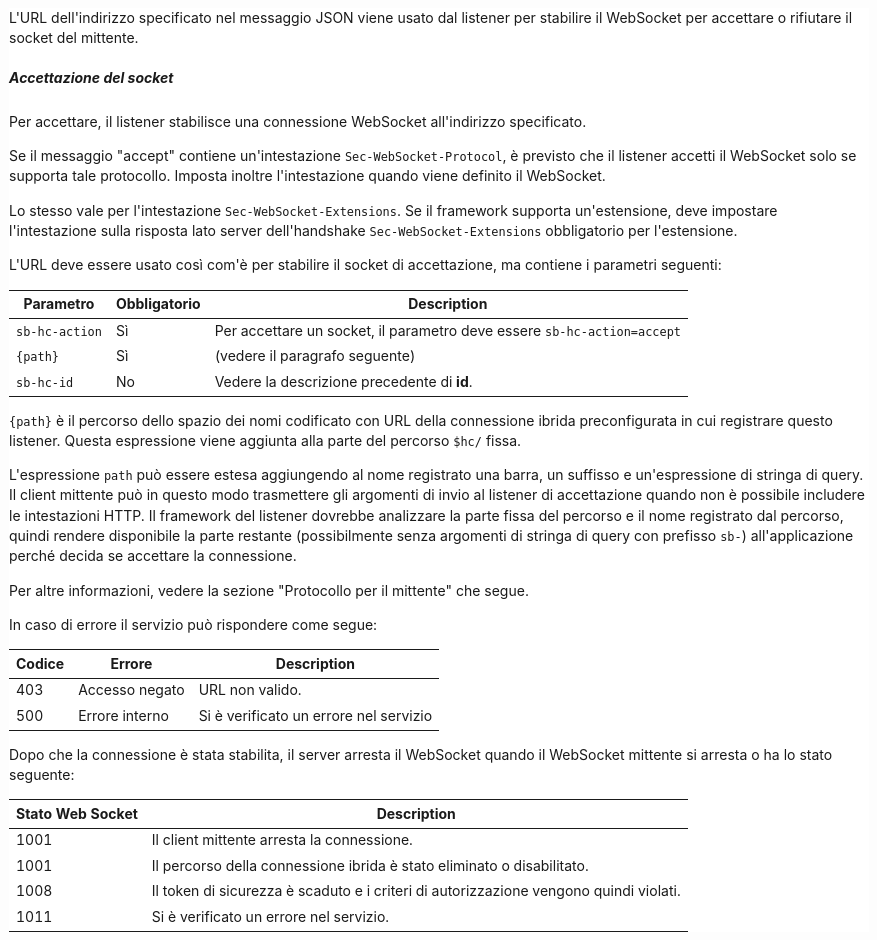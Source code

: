 L'URL dell'indirizzo specificato nel messaggio JSON viene usato dal listener per stabilire il WebSocket per accettare o rifiutare il socket del mittente.

##### <a name="accepting-the-socket"></a>Accettazione del socket

Per accettare, il listener stabilisce una connessione WebSocket all'indirizzo specificato.

Se il messaggio "accept" contiene un'intestazione `Sec-WebSocket-Protocol`, è previsto che il listener accetti il WebSocket solo se supporta tale protocollo. Imposta inoltre l'intestazione quando viene definito il WebSocket.

Lo stesso vale per l'intestazione `Sec-WebSocket-Extensions`. Se il framework supporta un'estensione, deve impostare l'intestazione sulla risposta lato server dell'handshake `Sec-WebSocket-Extensions` obbligatorio per l'estensione.

L'URL deve essere usato così com'è per stabilire il socket di accettazione, ma contiene i parametri seguenti:

| Parametro      | Obbligatorio | Description
| -------------- | -------- | -------------------------------------------------------------------
| `sb-hc-action` | Sì      | Per accettare un socket, il parametro deve essere `sb-hc-action=accept`
| `{path}`       | Sì      | (vedere il paragrafo seguente)
| `sb-hc-id`     | No       | Vedere la descrizione precedente di **id**.

`{path}` è il percorso dello spazio dei nomi codificato con URL della connessione ibrida preconfigurata in cui registrare questo listener. Questa espressione viene aggiunta alla parte del percorso `$hc/` fissa.

L'espressione `path` può essere estesa aggiungendo al nome registrato una barra, un suffisso e un'espressione di stringa di query.
Il client mittente può in questo modo trasmettere gli argomenti di invio al listener di accettazione quando non è possibile includere le intestazioni HTTP. Il framework del listener dovrebbe analizzare la parte fissa del percorso e il nome registrato dal percorso, quindi rendere disponibile la parte restante (possibilmente senza argomenti di stringa di query con prefisso `sb-`) all'applicazione perché decida se accettare la connessione.

Per altre informazioni, vedere la sezione "Protocollo per il mittente" che segue.

In caso di errore il servizio può rispondere come segue:

| Codice | Errore          | Description
| ---- | -------------- | -----------------------------------
| 403  | Accesso negato      | URL non valido.
| 500  | Errore interno | Si è verificato un errore nel servizio

 Dopo che la connessione è stata stabilita, il server arresta il WebSocket quando il WebSocket mittente si arresta o ha lo stato seguente:

| Stato Web Socket | Description                                                                     |
| --------- | ------------------------------------------------------------------------------- |
| 1001      | Il client mittente arresta la connessione.                                    |
| 1001      | Il percorso della connessione ibrida è stato eliminato o disabilitato.                        |
| 1008      | Il token di sicurezza è scaduto e i criteri di autorizzazione vengono quindi violati. |
| 1011      | Si è verificato un errore nel servizio.                                            |
